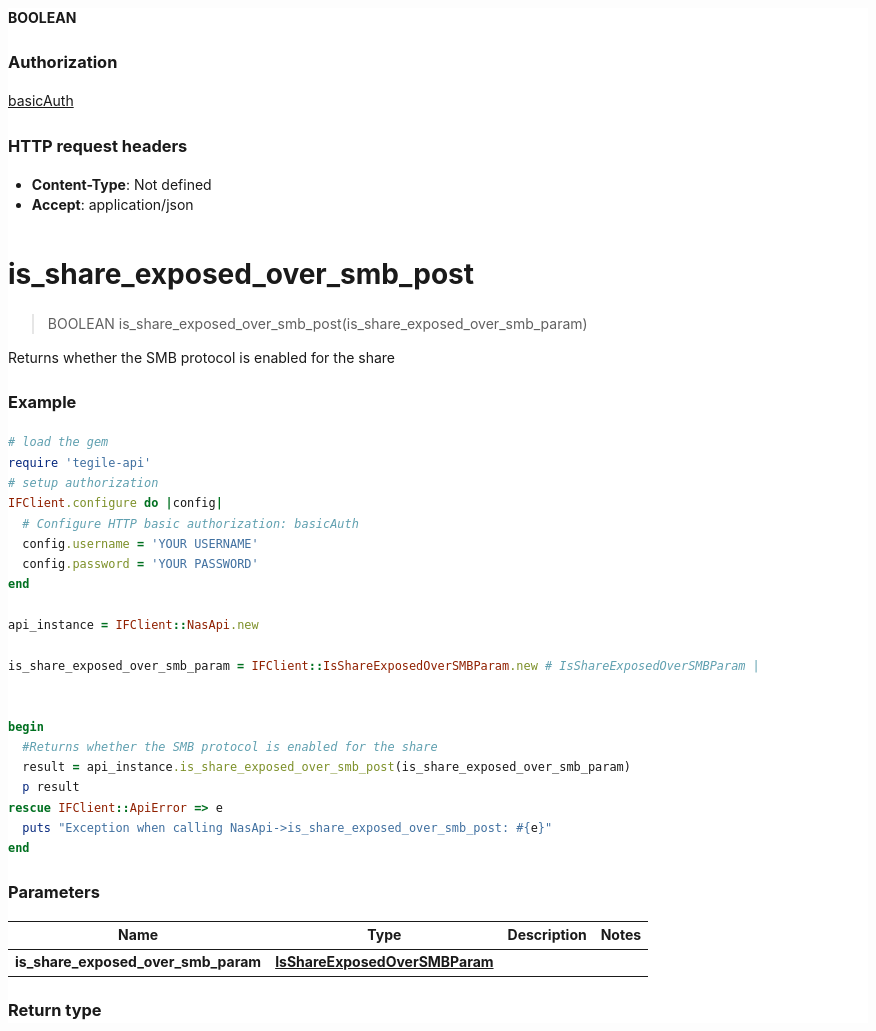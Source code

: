 **BOOLEAN**

### Authorization

[basicAuth](../README.md#basicAuth)

### HTTP request headers

 - **Content-Type**: Not defined
 - **Accept**: application/json



# **is_share_exposed_over_smb_post**
> BOOLEAN is_share_exposed_over_smb_post(is_share_exposed_over_smb_param)

Returns whether the SMB protocol is enabled for the share

### Example
```ruby
# load the gem
require 'tegile-api'
# setup authorization
IFClient.configure do |config|
  # Configure HTTP basic authorization: basicAuth
  config.username = 'YOUR USERNAME'
  config.password = 'YOUR PASSWORD'
end

api_instance = IFClient::NasApi.new

is_share_exposed_over_smb_param = IFClient::IsShareExposedOverSMBParam.new # IsShareExposedOverSMBParam | 


begin
  #Returns whether the SMB protocol is enabled for the share
  result = api_instance.is_share_exposed_over_smb_post(is_share_exposed_over_smb_param)
  p result
rescue IFClient::ApiError => e
  puts "Exception when calling NasApi->is_share_exposed_over_smb_post: #{e}"
end
```

### Parameters

Name | Type | Description  | Notes
------------- | ------------- | ------------- | -------------
 **is_share_exposed_over_smb_param** | [**IsShareExposedOverSMBParam**](IsShareExposedOverSMBParam.md)|  | 

### Return type
